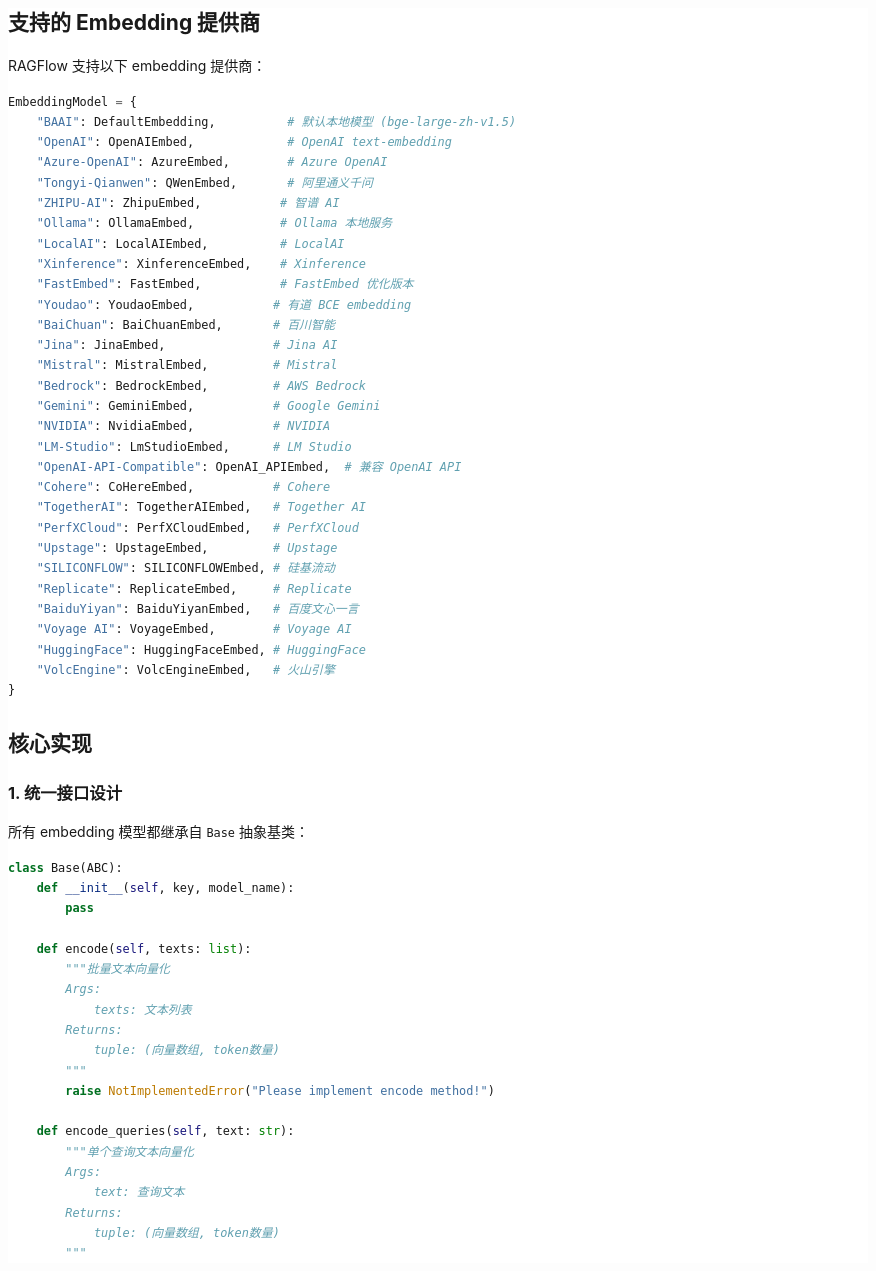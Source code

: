 ## 支持的 Embedding 提供商

RAGFlow 支持以下 embedding 提供商：

```python
EmbeddingModel = {
    "BAAI": DefaultEmbedding,          # 默认本地模型 (bge-large-zh-v1.5)
    "OpenAI": OpenAIEmbed,             # OpenAI text-embedding
    "Azure-OpenAI": AzureEmbed,        # Azure OpenAI
    "Tongyi-Qianwen": QWenEmbed,       # 阿里通义千问
    "ZHIPU-AI": ZhipuEmbed,           # 智谱 AI
    "Ollama": OllamaEmbed,            # Ollama 本地服务
    "LocalAI": LocalAIEmbed,          # LocalAI
    "Xinference": XinferenceEmbed,    # Xinference
    "FastEmbed": FastEmbed,           # FastEmbed 优化版本
    "Youdao": YoudaoEmbed,           # 有道 BCE embedding
    "BaiChuan": BaiChuanEmbed,       # 百川智能
    "Jina": JinaEmbed,               # Jina AI
    "Mistral": MistralEmbed,         # Mistral
    "Bedrock": BedrockEmbed,         # AWS Bedrock
    "Gemini": GeminiEmbed,           # Google Gemini
    "NVIDIA": NvidiaEmbed,           # NVIDIA
    "LM-Studio": LmStudioEmbed,      # LM Studio
    "OpenAI-API-Compatible": OpenAI_APIEmbed,  # 兼容 OpenAI API
    "Cohere": CoHereEmbed,           # Cohere
    "TogetherAI": TogetherAIEmbed,   # Together AI
    "PerfXCloud": PerfXCloudEmbed,   # PerfXCloud
    "Upstage": UpstageEmbed,         # Upstage
    "SILICONFLOW": SILICONFLOWEmbed, # 硅基流动
    "Replicate": ReplicateEmbed,     # Replicate
    "BaiduYiyan": BaiduYiyanEmbed,   # 百度文心一言
    "Voyage AI": VoyageEmbed,        # Voyage AI
    "HuggingFace": HuggingFaceEmbed, # HuggingFace
    "VolcEngine": VolcEngineEmbed,   # 火山引擎
}
```

## 核心实现

### 1. 统一接口设计

所有 embedding 模型都继承自 `Base` 抽象基类：

```python
class Base(ABC):
    def __init__(self, key, model_name):
        pass
    
    def encode(self, texts: list):
        """批量文本向量化
        Args:
            texts: 文本列表
        Returns:
            tuple: (向量数组, token数量)
        """
        raise NotImplementedError("Please implement encode method!")
    
    def encode_queries(self, text: str):
        """单个查询文本向量化
        Args:
            text: 查询文本
        Returns:
            tuple: (向量数组, token数量)
        """
```